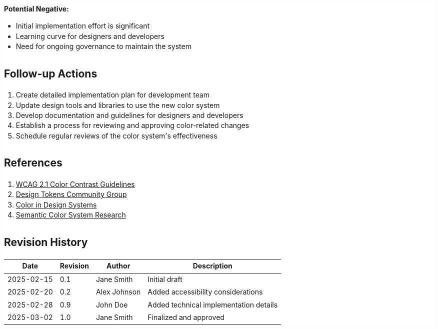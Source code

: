 **Potential Negative:**
- Initial implementation effort is significant
- Learning curve for designers and developers
- Need for ongoing governance to maintain the system

## Follow-up Actions

1. Create detailed implementation plan for development team
2. Update design tools and libraries to use the new color system
3. Develop documentation and guidelines for designers and developers
4. Establish a process for reviewing and approving color-related changes
5. Schedule regular reviews of the color system's effectiveness

## References

1. [WCAG 2.1 Color Contrast Guidelines](https://www.w3.org/WAI/WCAG21/Understanding/contrast-minimum.html)
2. [Design Tokens Community Group](https://www.w3.org/community/design-tokens/)
3. [Color in Design Systems](https://medium.com/eightshapes-llc/color-in-design-systems-a1c80f65fa3)
4. [Semantic Color System Research](https://uxdesign.cc/building-the-perfect-color-system-for-a-design-system-d12089c7e62f)

## Revision History

| Date | Revision | Author | Description |
|------|----------|--------|-------------|
| 2025-02-15 | 0.1 | Jane Smith | Initial draft |
| 2025-02-20 | 0.2 | Alex Johnson | Added accessibility considerations |
| 2025-02-28 | 0.9 | John Doe | Added technical implementation details |
| 2025-03-02 | 1.0 | Jane Smith | Finalized and approved | 